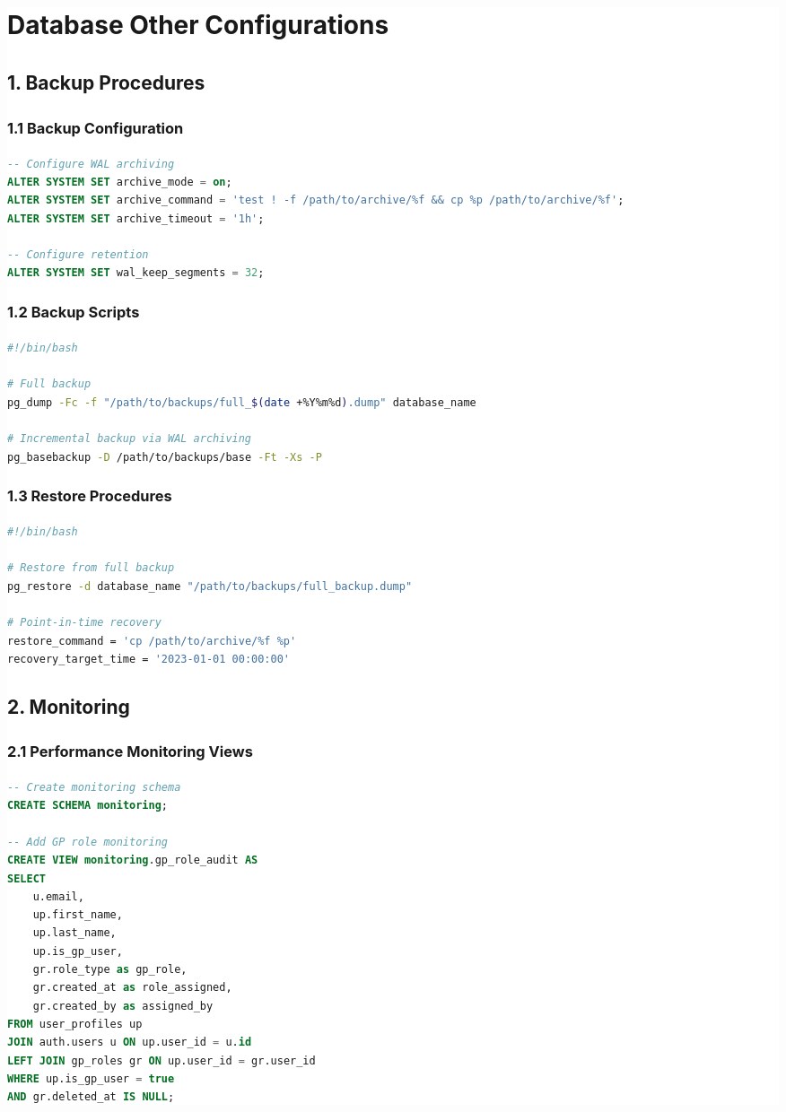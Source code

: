 # **Database Other Configurations**

## **1. Backup Procedures**

### **1.1 Backup Configuration**
```sql
-- Configure WAL archiving
ALTER SYSTEM SET archive_mode = on;
ALTER SYSTEM SET archive_command = 'test ! -f /path/to/archive/%f && cp %p /path/to/archive/%f';
ALTER SYSTEM SET archive_timeout = '1h';

-- Configure retention
ALTER SYSTEM SET wal_keep_segments = 32;
```

### **1.2 Backup Scripts**
```bash
#!/bin/bash

# Full backup
pg_dump -Fc -f "/path/to/backups/full_$(date +%Y%m%d).dump" database_name

# Incremental backup via WAL archiving
pg_basebackup -D /path/to/backups/base -Ft -Xs -P
```

### **1.3 Restore Procedures**
```bash
#!/bin/bash

# Restore from full backup
pg_restore -d database_name "/path/to/backups/full_backup.dump"

# Point-in-time recovery
restore_command = 'cp /path/to/archive/%f %p'
recovery_target_time = '2023-01-01 00:00:00'
```

## **2. Monitoring**

### **2.1 Performance Monitoring Views**
```sql
-- Create monitoring schema
CREATE SCHEMA monitoring;

-- Add GP role monitoring
CREATE VIEW monitoring.gp_role_audit AS
SELECT
    u.email,
    up.first_name,
    up.last_name,
    up.is_gp_user,
    gr.role_type as gp_role,
    gr.created_at as role_assigned,
    gr.created_by as assigned_by
FROM user_profiles up
JOIN auth.users u ON up.user_id = u.id
LEFT JOIN gp_roles gr ON up.user_id = gr.user_id
WHERE up.is_gp_user = true
AND gr.deleted_at IS NULL;

```